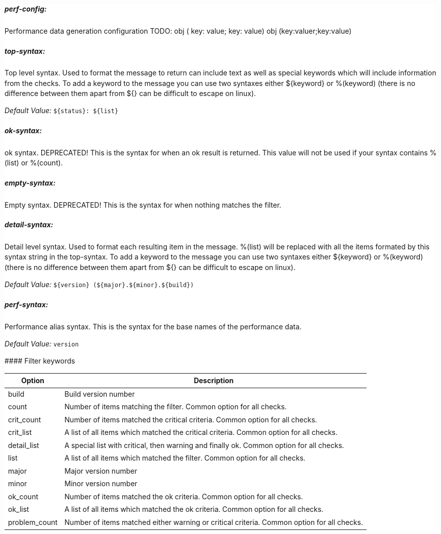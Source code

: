 <h5 id="check_os_version_perf-config">perf-config:</h5>

Performance data generation configuration
TODO: obj ( key: value; key: value) obj (key:valuer;key:value)


<h5 id="check_os_version_top-syntax">top-syntax:</h5>

Top level syntax.
Used to format the message to return can include text as well as special keywords which will include information from the checks.
To add a keyword to the message you can use two syntaxes either ${keyword} or %(keyword) (there is no difference between them apart from ${} can be difficult to escape on linux).

*Default Value:* `${status}: ${list}`

<h5 id="check_os_version_ok-syntax">ok-syntax:</h5>

ok syntax.
DEPRECATED! This is the syntax for when an ok result is returned.
This value will not be used if your syntax contains %(list) or %(count).


<h5 id="check_os_version_empty-syntax">empty-syntax:</h5>

Empty syntax.
DEPRECATED! This is the syntax for when nothing matches the filter.


<h5 id="check_os_version_detail-syntax">detail-syntax:</h5>

Detail level syntax.
Used to format each resulting item in the message.
%(list) will be replaced with all the items formated by this syntax string in the top-syntax.
To add a keyword to the message you can use two syntaxes either ${keyword} or %(keyword) (there is no difference between them apart from ${} can be difficult to escape on linux).

*Default Value:* `${version} (${major}.${minor}.${build})`

<h5 id="check_os_version_perf-syntax">perf-syntax:</h5>

Performance alias syntax.
This is the syntax for the base names of the performance data.

*Default Value:* `version`


<a name="check_os_version_filter_keys"/>
#### Filter keywords


| Option        | Description                                                                                                                                                                                                                                                           |
|---------------|-----------------------------------------------------------------------------------------------------------------------------------------------------------------------------------------------------------------------------------------------------------------------|
| build         | Build version number                                                                                                                                                                                                                                                  |
| count         | Number of items matching the filter. Common option for all checks.                                                                                                                                                                                                    |
| crit_count    | Number of items matched the critical criteria. Common option for all checks.                                                                                                                                                                                          |
| crit_list     | A list of all items which matched the critical criteria. Common option for all checks.                                                                                                                                                                                |
| detail_list   | A special list with critical, then warning and finally ok. Common option for all checks.                                                                                                                                                                              |
| list          | A list of all items which matched the filter. Common option for all checks.                                                                                                                                                                                           |
| major         | Major version number                                                                                                                                                                                                                                                  |
| minor         | Minor version number                                                                                                                                                                                                                                                  |
| ok_count      | Number of items matched the ok criteria. Common option for all checks.                                                                                                                                                                                                |
| ok_list       | A list of all items which matched the ok criteria. Common option for all checks.                                                                                                                                                                                      |
| problem_count | Number of items matched either warning or critical criteria. Common option for all checks.                                                                                                                                                                            |